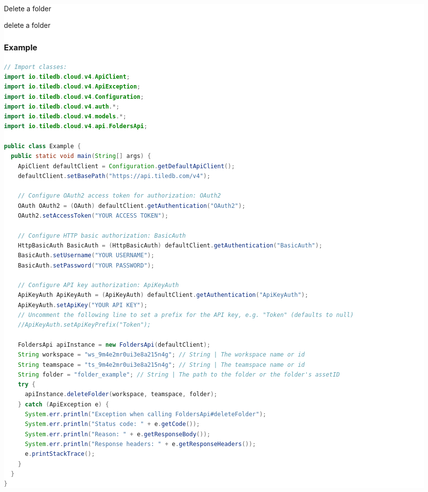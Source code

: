 Delete a folder

delete a folder

### Example
```java
// Import classes:
import io.tiledb.cloud.v4.ApiClient;
import io.tiledb.cloud.v4.ApiException;
import io.tiledb.cloud.v4.Configuration;
import io.tiledb.cloud.v4.auth.*;
import io.tiledb.cloud.v4.models.*;
import io.tiledb.cloud.v4.api.FoldersApi;

public class Example {
  public static void main(String[] args) {
    ApiClient defaultClient = Configuration.getDefaultApiClient();
    defaultClient.setBasePath("https://api.tiledb.com/v4");
    
    // Configure OAuth2 access token for authorization: OAuth2
    OAuth OAuth2 = (OAuth) defaultClient.getAuthentication("OAuth2");
    OAuth2.setAccessToken("YOUR ACCESS TOKEN");

    // Configure HTTP basic authorization: BasicAuth
    HttpBasicAuth BasicAuth = (HttpBasicAuth) defaultClient.getAuthentication("BasicAuth");
    BasicAuth.setUsername("YOUR USERNAME");
    BasicAuth.setPassword("YOUR PASSWORD");

    // Configure API key authorization: ApiKeyAuth
    ApiKeyAuth ApiKeyAuth = (ApiKeyAuth) defaultClient.getAuthentication("ApiKeyAuth");
    ApiKeyAuth.setApiKey("YOUR API KEY");
    // Uncomment the following line to set a prefix for the API key, e.g. "Token" (defaults to null)
    //ApiKeyAuth.setApiKeyPrefix("Token");

    FoldersApi apiInstance = new FoldersApi(defaultClient);
    String workspace = "ws_9m4e2mr0ui3e8a215n4g"; // String | The workspace name or id
    String teamspace = "ts_9m4e2mr0ui3e8a215n4g"; // String | The teamspace name or id
    String folder = "folder_example"; // String | The path to the folder or the folder's assetID
    try {
      apiInstance.deleteFolder(workspace, teamspace, folder);
    } catch (ApiException e) {
      System.err.println("Exception when calling FoldersApi#deleteFolder");
      System.err.println("Status code: " + e.getCode());
      System.err.println("Reason: " + e.getResponseBody());
      System.err.println("Response headers: " + e.getResponseHeaders());
      e.printStackTrace();
    }
  }
}
```
